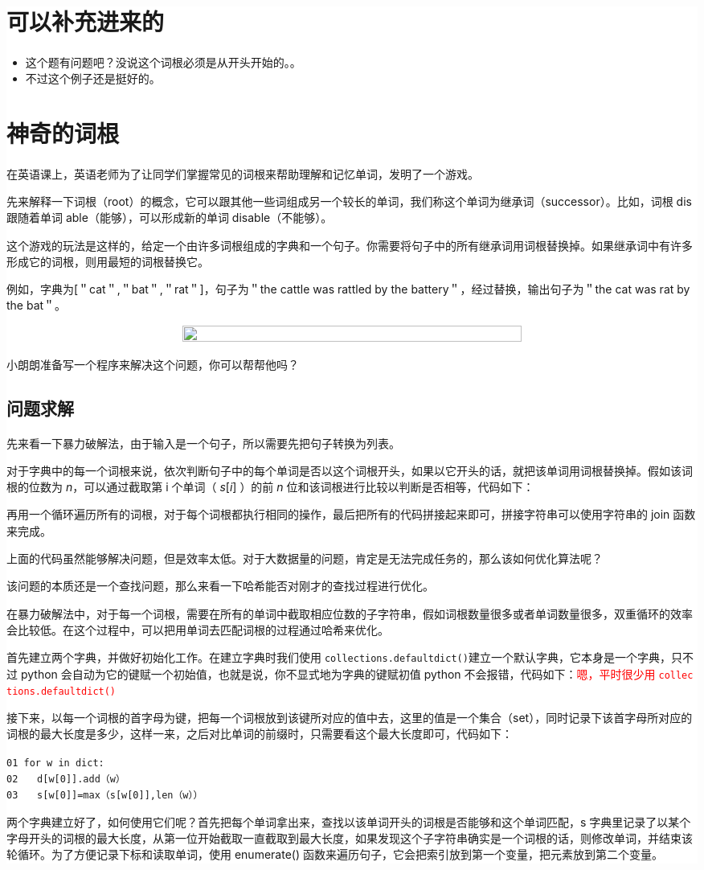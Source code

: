 
# 可以补充进来的

- 这个题有问题吧？没说这个词根必须是从开头开始的。。
- 不过这个例子还是挺好的。

# 神奇的词根

在英语课上，英语老师为了让同学们掌握常见的词根来帮助理解和记忆单词，发明了一个游戏。

先来解释一下词根（root）的概念，它可以跟其他一些词组成另一个较长的单词，我们称这个单词为继承词（successor）。比如，词根 dis 跟随着单词 able（能够），可以形成新的单词 disable（不能够）。

这个游戏的玩法是这样的，给定一个由许多词根组成的字典和一个句子。你需要将句子中的所有继承词用词根替换掉。如果继承词中有许多形成它的词根，则用最短的词根替换它。

例如，字典为[＂cat＂,＂bat＂,＂rat＂]，句子为＂the cattle was rattled by the battery＂，经过替换，输出句子为＂the cat was rat by the bat＂。

<p align="center">
    <img width="70%" height="70%" src="http://images.iterate.site/blog/image/20190701/RwOIYQ2ERVSN.png?imageslim">
</p>

小朗朗准备写一个程序来解决这个问题，你可以帮帮他吗？

## 问题求解

先来看一下暴力破解法，由于输入是一个句子，所以需要先把句子转换为列表。

对于字典中的每一个词根来说，依次判断句子中的每个单词是否以这个词根开头，如果以它开头的话，就把该单词用词根替换掉。假如该词根的位数为 $n$，可以通过截取第 i 个单词（ $s[i]$ ）的前 $n$ 位和该词根进行比较以判断是否相等，代码如下：


再用一个循环遍历所有的词根，对于每个词根都执行相同的操作，最后把所有的代码拼接起来即可，拼接字符串可以使用字符串的 join 函数来完成。

上面的代码虽然能够解决问题，但是效率太低。对于大数据量的问题，肯定是无法完成任务的，那么该如何优化算法呢？

该问题的本质还是一个查找问题，那么来看一下哈希能否对刚才的查找过程进行优化。

在暴力破解法中，对于每一个词根，需要在所有的单词中截取相应位数的子字符串，假如词根数量很多或者单词数量很多，双重循环的效率会比较低。在这个过程中，可以把用单词去匹配词根的过程通过哈希来优化。

首先建立两个字典，并做好初始化工作。在建立字典时我们使用 `collections.defaultdict()`建立一个默认字典，它本身是一个字典，只不过 python 会自动为它的键赋一个初始值，也就是说，你不显式地为字典的键赋初值 python 不会报错，代码如下：<span style="color:red;">嗯，平时很少用 `collections.defaultdict()` </span>



接下来，以每一个词根的首字母为键，把每一个词根放到该键所对应的值中去，这里的值是一个集合（set），同时记录下该首字母所对应的词根的最大长度是多少，这样一来，之后对比单词的前缀时，只需要看这个最大长度即可，代码如下：

```
01 for w in dict:
02　　d[w[0]].add（w）
03　　s[w[0]]=max（s[w[0]],len（w））
```


两个字典建立好了，如何使用它们呢？首先把每个单词拿出来，查找以该单词开头的词根是否能够和这个单词匹配，s 字典里记录了以某个字母开头的词根的最大长度，从第一位开始截取一直截取到最大长度，如果发现这个子字符串确实是一个词根的话，则修改单词，并结束该轮循环。为了方便记录下标和读取单词，使用 enumerate() 函数来遍历句子，它会把索引放到第一个变量，把元素放到第二个变量。
